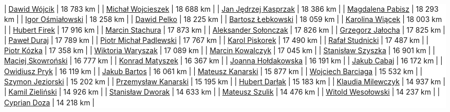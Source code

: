 | [Dawid Wójcik](https://www.worldcubeassociation.org/persons/2016WOJC04) | 18 783 km |
| [Michał Wojcieszek](https://www.worldcubeassociation.org/persons/2015WOJC02) | 18 688 km |
| [Jan Jędrzej Kasprzak](https://www.worldcubeassociation.org/persons/2022KASP03) | 18 386 km |
| [Magdalena Pabisz](https://www.worldcubeassociation.org/persons/2017PABI01) | 18 293 km |
| [Igor Ośmiałowski](https://www.worldcubeassociation.org/persons/2014OMIA01) | 18 258 km |
| [Dawid Pelko](https://www.worldcubeassociation.org/persons/2024PELK01) | 18 225 km |
| [Bartosz Łebkowski](https://www.worldcubeassociation.org/persons/2021LEBK01) | 18 059 km |
| [Karolina Wiącek](https://www.worldcubeassociation.org/persons/2008WIAC01) | 18 003 km |
| [Hubert Firek](https://www.worldcubeassociation.org/persons/2015FIRE01) | 17 916 km |
| [Marcin Stachura](https://www.worldcubeassociation.org/persons/2011STAC01) | 17 873 km |
| [Aleksander Sołonczak](https://www.worldcubeassociation.org/persons/2022SOLO01) | 17 826 km |
| [Grzegorz Jałocha](https://www.worldcubeassociation.org/persons/2012JALO01) | 17 825 km |
| [Paweł Duraj](https://www.worldcubeassociation.org/persons/2016DURA09) | 17 789 km |
| [Piotr Michał Padlewski](https://www.worldcubeassociation.org/persons/2008PADL01) | 17 767 km |
| [Karol Piskorek](https://www.worldcubeassociation.org/persons/2021PISK01) | 17 490 km |
| [Rafał Studnicki](https://www.worldcubeassociation.org/persons/2005STUD01) | 17 487 km |
| [Piotr Kózka](https://www.worldcubeassociation.org/persons/2005KOZK01) | 17 358 km |
| [Wiktoria Waryszak](https://www.worldcubeassociation.org/persons/2018WARY01) | 17 089 km |
| [Marcin Kowalczyk](https://www.worldcubeassociation.org/persons/2011KOWA01) | 17 045 km |
| [Stanisław Szyszka](https://www.worldcubeassociation.org/persons/2016SZYS02) | 16 901 km |
| [Maciej Skowroński](https://www.worldcubeassociation.org/persons/2021SKOW01) | 16 777 km |
| [Konrad Matyszek](https://www.worldcubeassociation.org/persons/2022MATY02) | 16 367 km |
| [Joanna Hołdakowska](https://www.worldcubeassociation.org/persons/2016HOLD04) | 16 191 km |
| [Jakub Cabaj](https://www.worldcubeassociation.org/persons/2008CABA03) | 16 172 km |
| [Owidiusz Pryk](https://www.worldcubeassociation.org/persons/2008PRYK01) | 16 119 km |
| [Jakub Bartos](https://www.worldcubeassociation.org/persons/2014BART06) | 16 061 km |
| [Mateusz Kanarski](https://www.worldcubeassociation.org/persons/2017KANA04) | 15 877 km |
| [Wojciech Barciaga](https://www.worldcubeassociation.org/persons/2013BARC03) | 15 532 km |
| [Szymon Jeziorski](https://www.worldcubeassociation.org/persons/2013JEZI01) | 15 202 km |
| [Przemysław Kanarski](https://www.worldcubeassociation.org/persons/2019KANA04) | 15 195 km |
| [Hubert Darłak](https://www.worldcubeassociation.org/persons/2023DARL03) | 15 183 km |
| [Klaudia Milewczyk](https://www.worldcubeassociation.org/persons/2022MILE05) | 14 937 km |
| [Kamil Zieliński](https://www.worldcubeassociation.org/persons/2008ZIEL01) | 14 926 km |
| [Stanisław Dworak](https://www.worldcubeassociation.org/persons/2021DWOR01) | 14 633 km |
| [Mateusz Szulik](https://www.worldcubeassociation.org/persons/2017SZUL01) | 14 476 km |
| [Witold Wesołowski](https://www.worldcubeassociation.org/persons/2022WESO01) | 14 237 km |
| [Cyprian Doza](https://www.worldcubeassociation.org/persons/2020DOZA01) | 14 218 km |